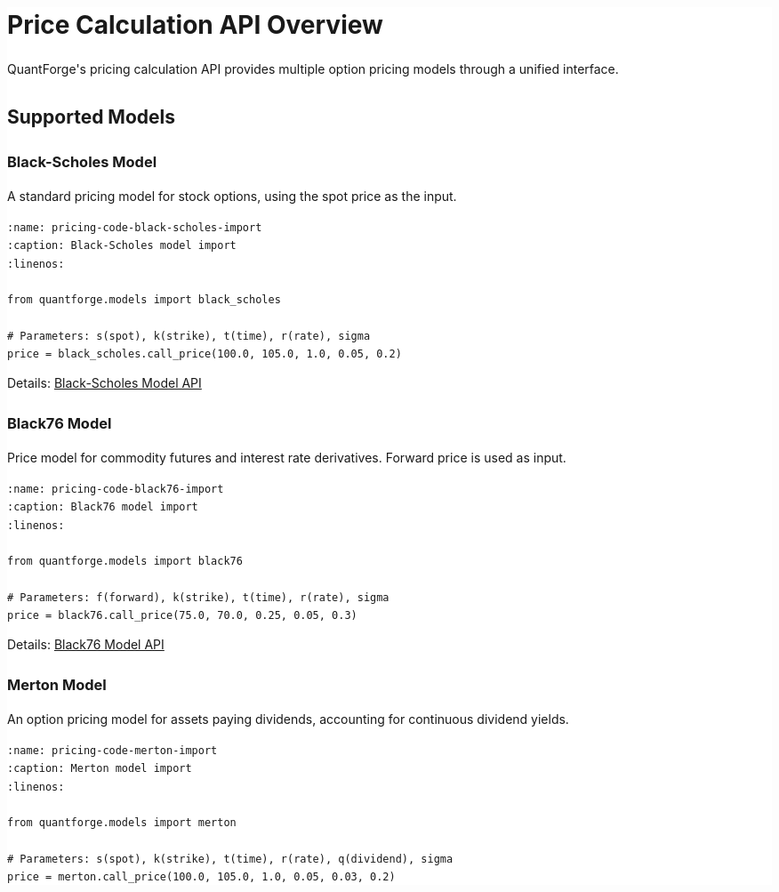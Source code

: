 # Price Calculation API Overview

QuantForge's pricing calculation API provides multiple option pricing models through a unified interface.

## Supported Models

### Black-Scholes Model
A standard pricing model for stock options, using the spot price as the input.

```{code-block} python
:name: pricing-code-black-scholes-import
:caption: Black-Scholes model import
:linenos:

from quantforge.models import black_scholes

# Parameters: s(spot), k(strike), t(time), r(rate), sigma
price = black_scholes.call_price(100.0, 105.0, 1.0, 0.05, 0.2)
```

Details: [Black-Scholes Model API](black_scholes.md)

### Black76 Model
Price model for commodity futures and interest rate derivatives. Forward price is used as input.

```{code-block} python
:name: pricing-code-black76-import
:caption: Black76 model import
:linenos:

from quantforge.models import black76

# Parameters: f(forward), k(strike), t(time), r(rate), sigma
price = black76.call_price(75.0, 70.0, 0.25, 0.05, 0.3)
```

Details: [Black76 Model API](black76.md)

### Merton Model
An option pricing model for assets paying dividends, accounting for continuous dividend yields.

```{code-block} python
:name: pricing-code-merton-import
:caption: Merton model import
:linenos:

from quantforge.models import merton

# Parameters: s(spot), k(strike), t(time), r(rate), q(dividend), sigma
price = merton.call_price(100.0, 105.0, 1.0, 0.05, 0.03, 0.2)
```
